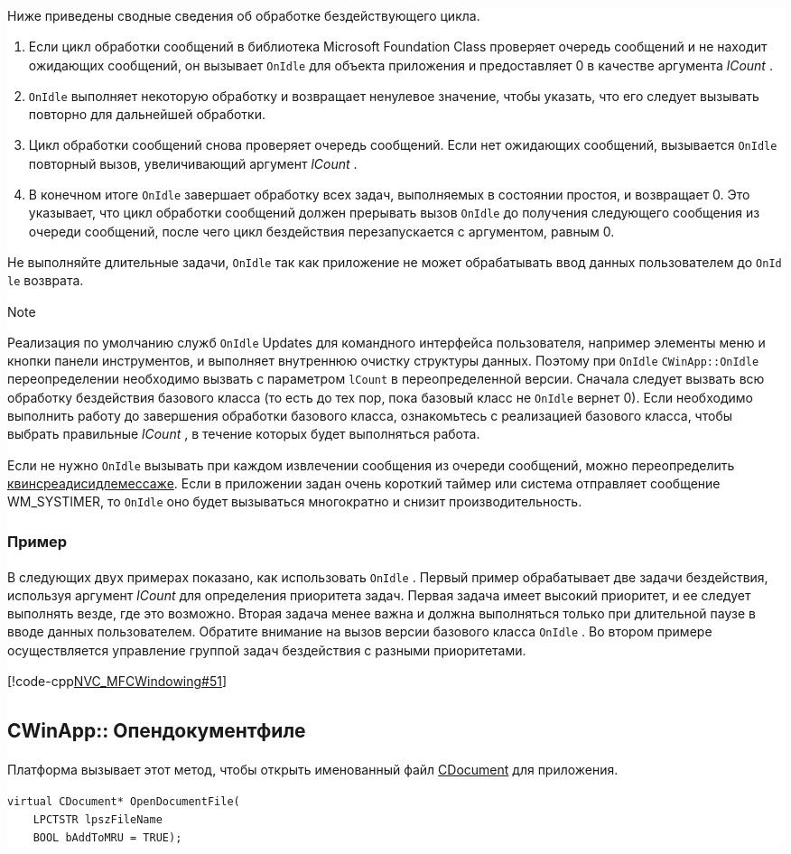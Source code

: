 Ниже приведены сводные сведения об обработке бездействующего цикла.

1. Если цикл обработки сообщений в библиотека Microsoft Foundation Class проверяет очередь сообщений и не находит ожидающих сообщений, он вызывает `OnIdle` для объекта приложения и предоставляет 0 в качестве аргумента *lCount* .

2. `OnIdle` выполняет некоторую обработку и возвращает ненулевое значение, чтобы указать, что его следует вызывать повторно для дальнейшей обработки.

3. Цикл обработки сообщений снова проверяет очередь сообщений. Если нет ожидающих сообщений, вызывается `OnIdle` повторный вызов, увеличивающий аргумент *lCount* .

4. В конечном итоге `OnIdle` завершает обработку всех задач, выполняемых в состоянии простоя, и возвращает 0. Это указывает, что цикл обработки сообщений должен прерывать вызов `OnIdle` до получения следующего сообщения из очереди сообщений, после чего цикл бездействия перезапускается с аргументом, равным 0.

Не выполняйте длительные задачи, `OnIdle` так как приложение не может обрабатывать ввод данных пользователем до `OnIdle` возврата.

> [!NOTE]
> Реализация по умолчанию служб `OnIdle` Updates для командного интерфейса пользователя, например элементы меню и кнопки панели инструментов, и выполняет внутреннюю очистку структуры данных. Поэтому при `OnIdle` `CWinApp::OnIdle` переопределении необходимо вызвать с параметром `lCount` в переопределенной версии. Сначала следует вызвать всю обработку бездействия базового класса (то есть до тех пор, пока базовый класс не `OnIdle` вернет 0). Если необходимо выполнить работу до завершения обработки базового класса, ознакомьтесь с реализацией базового класса, чтобы выбрать правильные *lCount* , в течение которых будет выполняться работа.

Если не нужно `OnIdle` вызывать при каждом извлечении сообщения из очереди сообщений, можно переопределить [квинсреадисидлемессаже](../../mfc/reference/cwinthread-class.md#isidlemessage). Если в приложении задан очень короткий таймер или система отправляет сообщение WM_SYSTIMER, то `OnIdle` оно будет вызываться многократно и снизит производительность.

### <a name="example"></a>Пример

В следующих двух примерах показано, как использовать `OnIdle` . Первый пример обрабатывает две задачи бездействия, используя аргумент *lCount* для определения приоритета задач. Первая задача имеет высокий приоритет, и ее следует выполнять везде, где это возможно. Вторая задача менее важна и должна выполняться только при длительной паузе в вводе данных пользователем. Обратите внимание на вызов версии базового класса `OnIdle` . Во втором примере осуществляется управление группой задач бездействия с разными приоритетами.

[!code-cpp[NVC_MFCWindowing#51](../../mfc/reference/codesnippet/cpp/cwinapp-class_27.cpp)]

## <a name="cwinappopendocumentfile"></a><a name="opendocumentfile"></a> CWinApp:: Опендокументфиле

Платформа вызывает этот метод, чтобы открыть именованный файл [CDocument](../../mfc/reference/cdocument-class.md) для приложения.

```
virtual CDocument* OpenDocumentFile(
    LPCTSTR lpszFileName
    BOOL bAddToMRU = TRUE);
```
